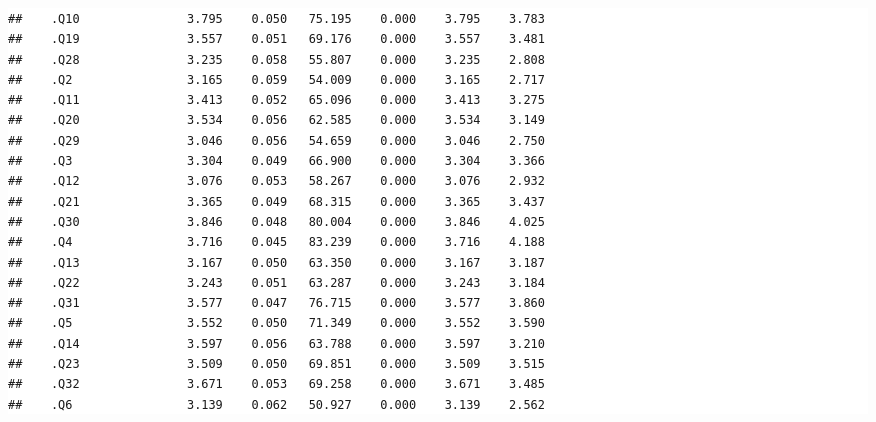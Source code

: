     ##    .Q10               3.795    0.050   75.195    0.000    3.795    3.783
    ##    .Q19               3.557    0.051   69.176    0.000    3.557    3.481
    ##    .Q28               3.235    0.058   55.807    0.000    3.235    2.808
    ##    .Q2                3.165    0.059   54.009    0.000    3.165    2.717
    ##    .Q11               3.413    0.052   65.096    0.000    3.413    3.275
    ##    .Q20               3.534    0.056   62.585    0.000    3.534    3.149
    ##    .Q29               3.046    0.056   54.659    0.000    3.046    2.750
    ##    .Q3                3.304    0.049   66.900    0.000    3.304    3.366
    ##    .Q12               3.076    0.053   58.267    0.000    3.076    2.932
    ##    .Q21               3.365    0.049   68.315    0.000    3.365    3.437
    ##    .Q30               3.846    0.048   80.004    0.000    3.846    4.025
    ##    .Q4                3.716    0.045   83.239    0.000    3.716    4.188
    ##    .Q13               3.167    0.050   63.350    0.000    3.167    3.187
    ##    .Q22               3.243    0.051   63.287    0.000    3.243    3.184
    ##    .Q31               3.577    0.047   76.715    0.000    3.577    3.860
    ##    .Q5                3.552    0.050   71.349    0.000    3.552    3.590
    ##    .Q14               3.597    0.056   63.788    0.000    3.597    3.210
    ##    .Q23               3.509    0.050   69.851    0.000    3.509    3.515
    ##    .Q32               3.671    0.053   69.258    0.000    3.671    3.485
    ##    .Q6                3.139    0.062   50.927    0.000    3.139    2.562